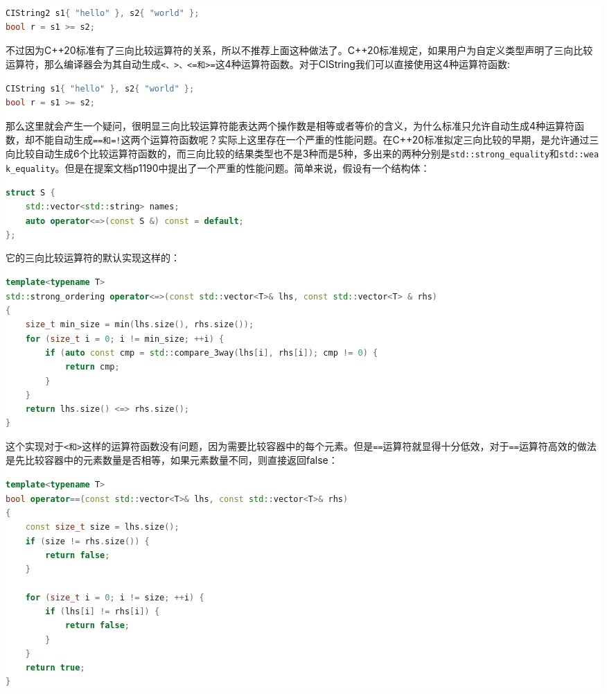 ```cpp
CIString2 s1{ "hello" }, s2{ "world" };
bool r = s1 >= s2;
```

不过因为C++20标准有了三向比较运算符的关系，所以不推荐上面这种做法了。C++20标准规定，如果用户为自定义类型声明了三向比较运算符，那么编译器会为其自动生成`<、>、<=和>=`这4种运算符函数。对于CIString我们可以直接使用这4种运算符函数:

```cpp
CIString s1{ "hello" }, s2{ "world" };
bool r = s1 >= s2;
```

那么这里就会产生一个疑问，很明显三向比较运算符能表达两个操作数是相等或者等价的含义，为什么标准只允许自动生成4种运算符函数，却不能自动生成`==和=!`这两个运算符函数呢？实际上这里存在一个严重的性能问题。在C++20标准拟定三向比较的早期，是允许通过三向比较自动生成6个比较运算符函数的，而三向比较的结果类型也不是3种而是5种，多出来的两种分别是`std::strong_equality`和`std::weak_equality`。但是在提案文档p1190中提出了一个严重的性能问题。简单来说，假设有一个结构体：

```cpp
struct S {
    std::vector<std::string> names;
    auto operator<=>(const S &) const = default;
};
```

它的三向比较运算符的默认实现这样的：

```cpp
template<typename T>
std::strong_ordering operator<=>(const std::vector<T>& lhs, const std::vector<T> & rhs)
{
    size_t min_size = min(lhs.size(), rhs.size());
    for (size_t i = 0; i != min_size; ++i) {
        if (auto const cmp = std::compare_3way(lhs[i], rhs[i]); cmp != 0) {
            return cmp;
        }
    }
    return lhs.size() <=> rhs.size();
}
```

这个实现对于`<和>`这样的运算符函数没有问题，因为需要比较容器中的每个元素。但是`==`运算符就显得十分低效，对于`==`运算符高效的做法是先比较容器中的元素数量是否相等，如果元素数量不同，则直接返回false：

```cpp
template<typename T>
bool operator==(const std::vector<T>& lhs, const std::vector<T>& rhs)
{
    const size_t size = lhs.size();
    if (size != rhs.size()) {
        return false;
    }

    for (size_t i = 0; i != size; ++i) {
        if (lhs[i] != rhs[i]) {
            return false;
        }
    }
    return true;
}
```
